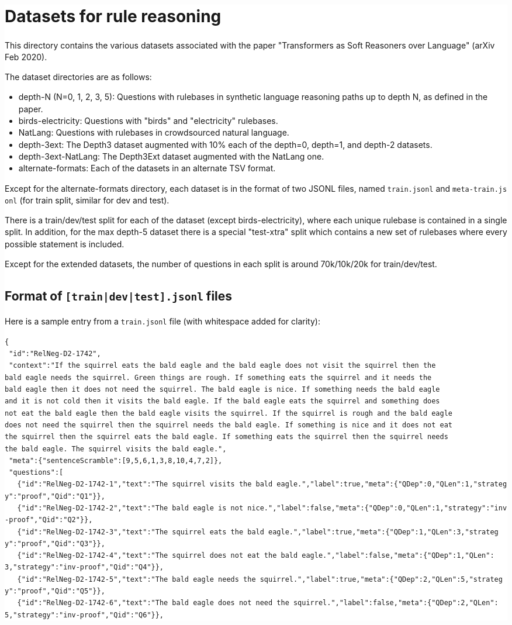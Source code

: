 # Datasets for rule reasoning

This directory contains the various datasets associated with the paper "Transformers as Soft Reasoners over Language" (arXiv Feb 2020).

The dataset directories are as follows:

  * depth-N (N=0, 1, 2, 3, 5): Questions with rulebases in synthetic language reasoning paths up to depth N, as defined in the paper.
  * birds-electricity: Questions with "birds" and "electricity" rulebases.
  * NatLang: Questions with rulebases in crowdsourced natural language.
  * depth-3ext: The Depth3 dataset augmented with 10% each of the depth=0, depth=1, and depth-2 datasets.
  * depth-3ext-NatLang: The Depth3Ext dataset augmented with the NatLang one.
  * alternate-formats: Each of the datasets in an alternate TSV format.

Except for the alternate-formats directory, each dataset is in the format of two JSONL files, named `train.jsonl` and `meta-train.jsonl` 
(for train split, similar for dev and test). 

There is a train/dev/test split for each of the dataset (except birds-electricity), where each unique rulebase is contained in a single split. In addition, for the max depth-5 dataset there is a special "test-xtra" split which contains a new set of rulebases where every possible statement is included.

Except for the extended datasets, the number of questions in each split is around 70k/10k/20k for train/dev/test.


## Format of `[train|dev|test].jsonl` files

Here is a sample entry from a `train.jsonl` file (with whitespace added for clarity):

```
{
 "id":"RelNeg-D2-1742",
 "context":"If the squirrel eats the bald eagle and the bald eagle does not visit the squirrel then the 
bald eagle needs the squirrel. Green things are rough. If something eats the squirrel and it needs the 
bald eagle then it does not need the squirrel. The bald eagle is nice. If something needs the bald eagle 
and it is not cold then it visits the bald eagle. If the bald eagle eats the squirrel and something does 
not eat the bald eagle then the bald eagle visits the squirrel. If the squirrel is rough and the bald eagle 
does not need the squirrel then the squirrel needs the bald eagle. If something is nice and it does not eat 
the squirrel then the squirrel eats the bald eagle. If something eats the squirrel then the squirrel needs 
the bald eagle. The squirrel visits the bald eagle.",
 "meta":{"sentenceScramble":[9,5,6,1,3,8,10,4,7,2]},
 "questions":[
   {"id":"RelNeg-D2-1742-1","text":"The squirrel visits the bald eagle.","label":true,"meta":{"QDep":0,"QLen":1,"strategy":"proof","Qid":"Q1"}},
   {"id":"RelNeg-D2-1742-2","text":"The bald eagle is not nice.","label":false,"meta":{"QDep":0,"QLen":1,"strategy":"inv-proof","Qid":"Q2"}},
   {"id":"RelNeg-D2-1742-3","text":"The squirrel eats the bald eagle.","label":true,"meta":{"QDep":1,"QLen":3,"strategy":"proof","Qid":"Q3"}},
   {"id":"RelNeg-D2-1742-4","text":"The squirrel does not eat the bald eagle.","label":false,"meta":{"QDep":1,"QLen":3,"strategy":"inv-proof","Qid":"Q4"}},
   {"id":"RelNeg-D2-1742-5","text":"The bald eagle needs the squirrel.","label":true,"meta":{"QDep":2,"QLen":5,"strategy":"proof","Qid":"Q5"}},
   {"id":"RelNeg-D2-1742-6","text":"The bald eagle does not need the squirrel.","label":false,"meta":{"QDep":2,"QLen":5,"strategy":"inv-proof","Qid":"Q6"}},
```